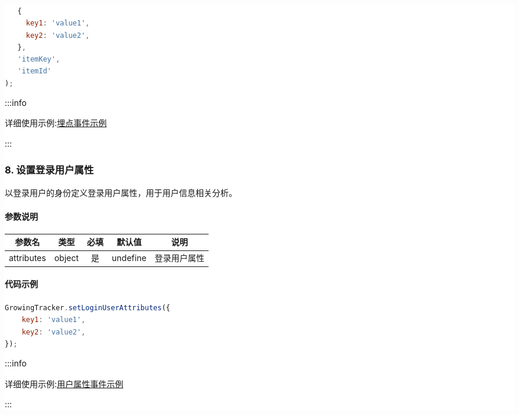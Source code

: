 ```javascript
   {
     key1: 'value1',
     key2: 'value2',
   },
   'itemKey',
   'itemId'
);
```

:::info

详细使用示例:[埋点事件示例](/docs/basicknowledge/trackEventUse#埋点事件示例)

:::

### 8. 设置登录用户属性
以登录用户的身份定义登录用户属性，用于用户信息相关分析。
#### 参数说明
| 参数名 |  类型   | 必填 | 默认值 |                 说明                  |
| :----: | :-----: | :--: | :----: | :-----------------------------------: |
| attributes | object |  是  |  undefine  | 登录用户属性 |
#### 代码示例
```javascript
GrowingTracker.setLoginUserAttributes({
    key1: 'value1',
    key2: 'value2',
});
```
:::info

详细使用示例:[用户属性事件示例](/docs/basicknowledge/trackEventUse#用户属性事件示例)

:::